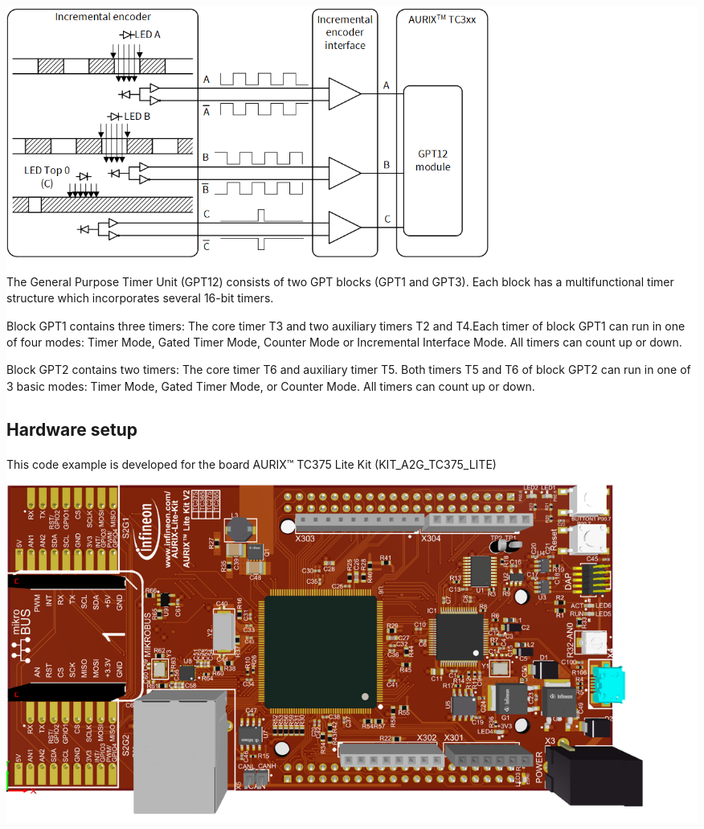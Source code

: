 <img src="./Images/GPT12_Incremental_Encoder_Interface.gif" width="600" />  


The General Purpose Timer Unit (GPT12) consists of two GPT blocks (GPT1 and GPT3). Each block has a multifunctional timer structure which incorporates several 16-bit timers.

Block GPT1 contains three timers: The core timer T3 and two auxiliary timers T2 and T4.Each timer of block GPT1 can run in one of four modes: Timer Mode, Gated Timer Mode, Counter Mode or Incremental Interface Mode. All timers can count up or down.

Block GPT2 contains two timers: The core timer T6 and auxiliary timer T5. Both timers T5 and T6 of block GPT2 can run in one of 3 basic modes: Timer Mode, Gated Timer Mode, or
Counter Mode. All timers can count up or down.

## Hardware setup  
This code example is developed for the board AURIX&trade; TC375 Lite Kit (KIT_A2G_TC375_LITE)

<img src="./Images/Aurix_Top.PNG" width="800" />
